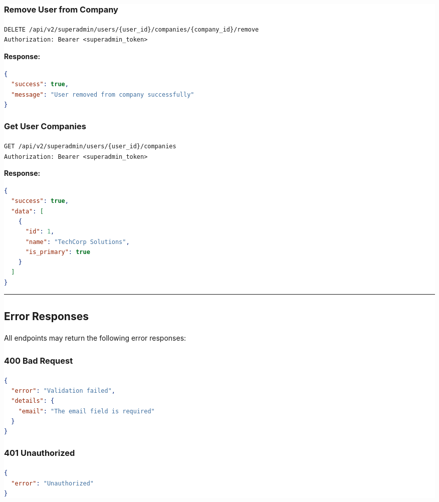 ### Remove User from Company
```http
DELETE /api/v2/superadmin/users/{user_id}/companies/{company_id}/remove
Authorization: Bearer <superadmin_token>
```
**Response:**
```json
{
  "success": true,
  "message": "User removed from company successfully"
}
```

### Get User Companies
```http
GET /api/v2/superadmin/users/{user_id}/companies
Authorization: Bearer <superadmin_token>
```
**Response:**
```json
{
  "success": true,
  "data": [
    {
      "id": 1,
      "name": "TechCorp Solutions",
      "is_primary": true
    }
  ]
}
```

---

## Error Responses

All endpoints may return the following error responses:

### 400 Bad Request
```json
{
  "error": "Validation failed",
  "details": {
    "email": "The email field is required"
  }
}
```

### 401 Unauthorized
```json
{
  "error": "Unauthorized"
}
```
